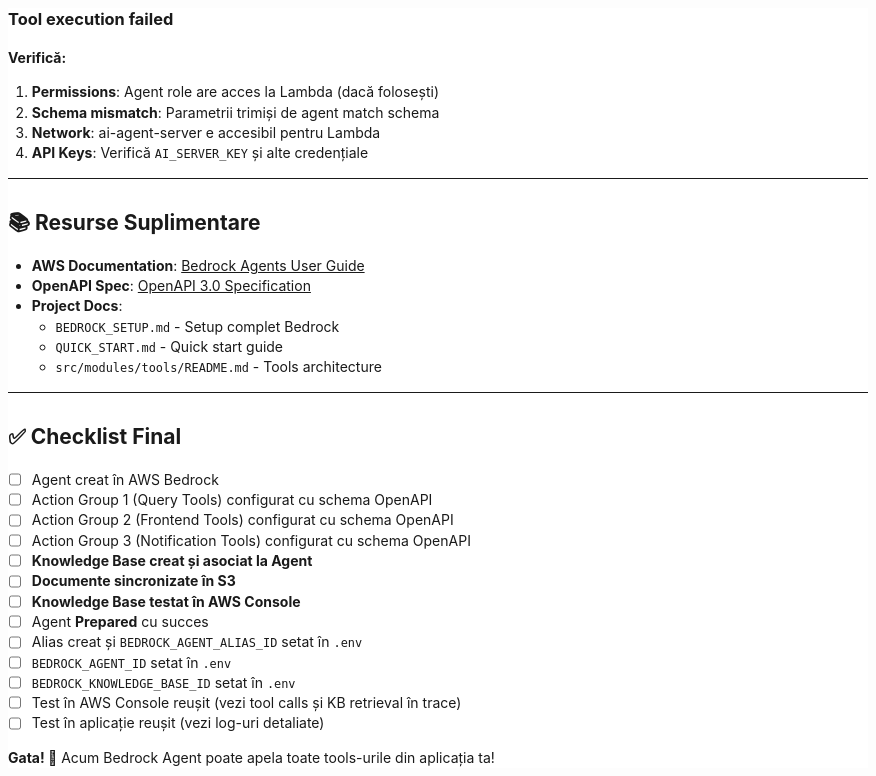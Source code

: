 ### Tool execution failed

**Verifică:**
1. **Permissions**: Agent role are acces la Lambda (dacă folosești)
2. **Schema mismatch**: Parametrii trimiși de agent match schema
3. **Network**: ai-agent-server e accesibil pentru Lambda
4. **API Keys**: Verifică `AI_SERVER_KEY` și alte credențiale

---

## 📚 Resurse Suplimentare

- **AWS Documentation**: [Bedrock Agents User Guide](https://docs.aws.amazon.com/bedrock/latest/userguide/agents.html)
- **OpenAPI Spec**: [OpenAPI 3.0 Specification](https://swagger.io/specification/)
- **Project Docs**: 
  - `BEDROCK_SETUP.md` - Setup complet Bedrock
  - `QUICK_START.md` - Quick start guide
  - `src/modules/tools/README.md` - Tools architecture

---

## ✅ Checklist Final

- [ ] Agent creat în AWS Bedrock
- [ ] Action Group 1 (Query Tools) configurat cu schema OpenAPI
- [ ] Action Group 2 (Frontend Tools) configurat cu schema OpenAPI
- [ ] Action Group 3 (Notification Tools) configurat cu schema OpenAPI
- [ ] **Knowledge Base creat și asociat la Agent**
- [ ] **Documente sincronizate în S3**
- [ ] **Knowledge Base testat în AWS Console**
- [ ] Agent **Prepared** cu succes
- [ ] Alias creat și `BEDROCK_AGENT_ALIAS_ID` setat în `.env`
- [ ] `BEDROCK_AGENT_ID` setat în `.env`
- [ ] `BEDROCK_KNOWLEDGE_BASE_ID` setat în `.env`
- [ ] Test în AWS Console reușit (vezi tool calls și KB retrieval în trace)
- [ ] Test în aplicație reușit (vezi log-uri detaliate)

**Gata! 🎉** Acum Bedrock Agent poate apela toate tools-urile din aplicația ta!

